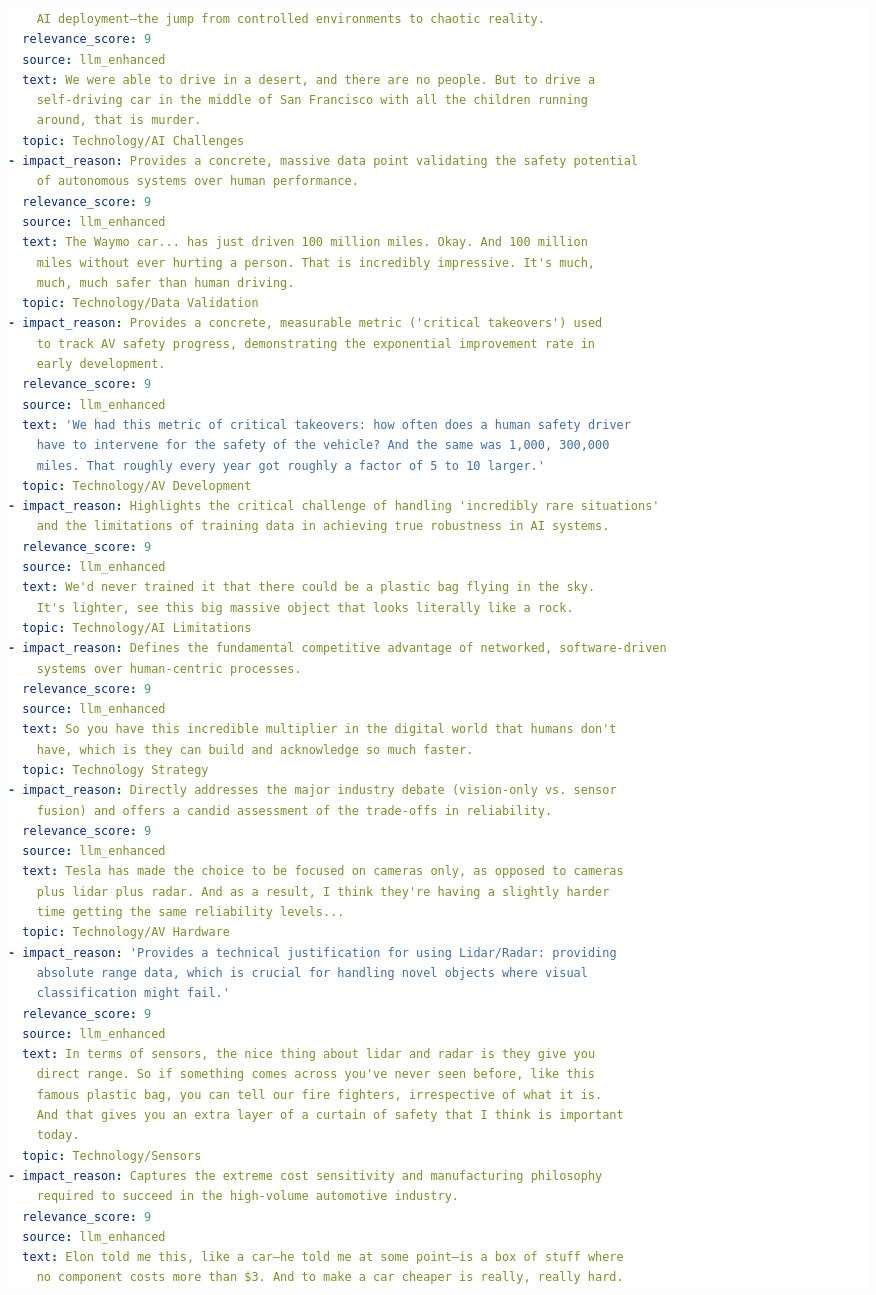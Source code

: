 ```yaml
    AI deployment—the jump from controlled environments to chaotic reality.
  relevance_score: 9
  source: llm_enhanced
  text: We were able to drive in a desert, and there are no people. But to drive a
    self-driving car in the middle of San Francisco with all the children running
    around, that is murder.
  topic: Technology/AI Challenges
- impact_reason: Provides a concrete, massive data point validating the safety potential
    of autonomous systems over human performance.
  relevance_score: 9
  source: llm_enhanced
  text: The Waymo car... has just driven 100 million miles. Okay. And 100 million
    miles without ever hurting a person. That is incredibly impressive. It's much,
    much, much safer than human driving.
  topic: Technology/Data Validation
- impact_reason: Provides a concrete, measurable metric ('critical takeovers') used
    to track AV safety progress, demonstrating the exponential improvement rate in
    early development.
  relevance_score: 9
  source: llm_enhanced
  text: 'We had this metric of critical takeovers: how often does a human safety driver
    have to intervene for the safety of the vehicle? And the same was 1,000, 300,000
    miles. That roughly every year got roughly a factor of 5 to 10 larger.'
  topic: Technology/AV Development
- impact_reason: Highlights the critical challenge of handling 'incredibly rare situations'
    and the limitations of training data in achieving true robustness in AI systems.
  relevance_score: 9
  source: llm_enhanced
  text: We'd never trained it that there could be a plastic bag flying in the sky.
    It's lighter, see this big massive object that looks literally like a rock.
  topic: Technology/AI Limitations
- impact_reason: Defines the fundamental competitive advantage of networked, software-driven
    systems over human-centric processes.
  relevance_score: 9
  source: llm_enhanced
  text: So you have this incredible multiplier in the digital world that humans don't
    have, which is they can build and acknowledge so much faster.
  topic: Technology Strategy
- impact_reason: Directly addresses the major industry debate (vision-only vs. sensor
    fusion) and offers a candid assessment of the trade-offs in reliability.
  relevance_score: 9
  source: llm_enhanced
  text: Tesla has made the choice to be focused on cameras only, as opposed to cameras
    plus lidar plus radar. And as a result, I think they're having a slightly harder
    time getting the same reliability levels...
  topic: Technology/AV Hardware
- impact_reason: 'Provides a technical justification for using Lidar/Radar: providing
    absolute range data, which is crucial for handling novel objects where visual
    classification might fail.'
  relevance_score: 9
  source: llm_enhanced
  text: In terms of sensors, the nice thing about lidar and radar is they give you
    direct range. So if something comes across you've never seen before, like this
    famous plastic bag, you can tell our fire fighters, irrespective of what it is.
    And that gives you an extra layer of a curtain of safety that I think is important
    today.
  topic: Technology/Sensors
- impact_reason: Captures the extreme cost sensitivity and manufacturing philosophy
    required to succeed in the high-volume automotive industry.
  relevance_score: 9
  source: llm_enhanced
  text: Elon told me this, like a car—he told me at some point—is a box of stuff where
    no component costs more than $3. And to make a car cheaper is really, really hard.
```
